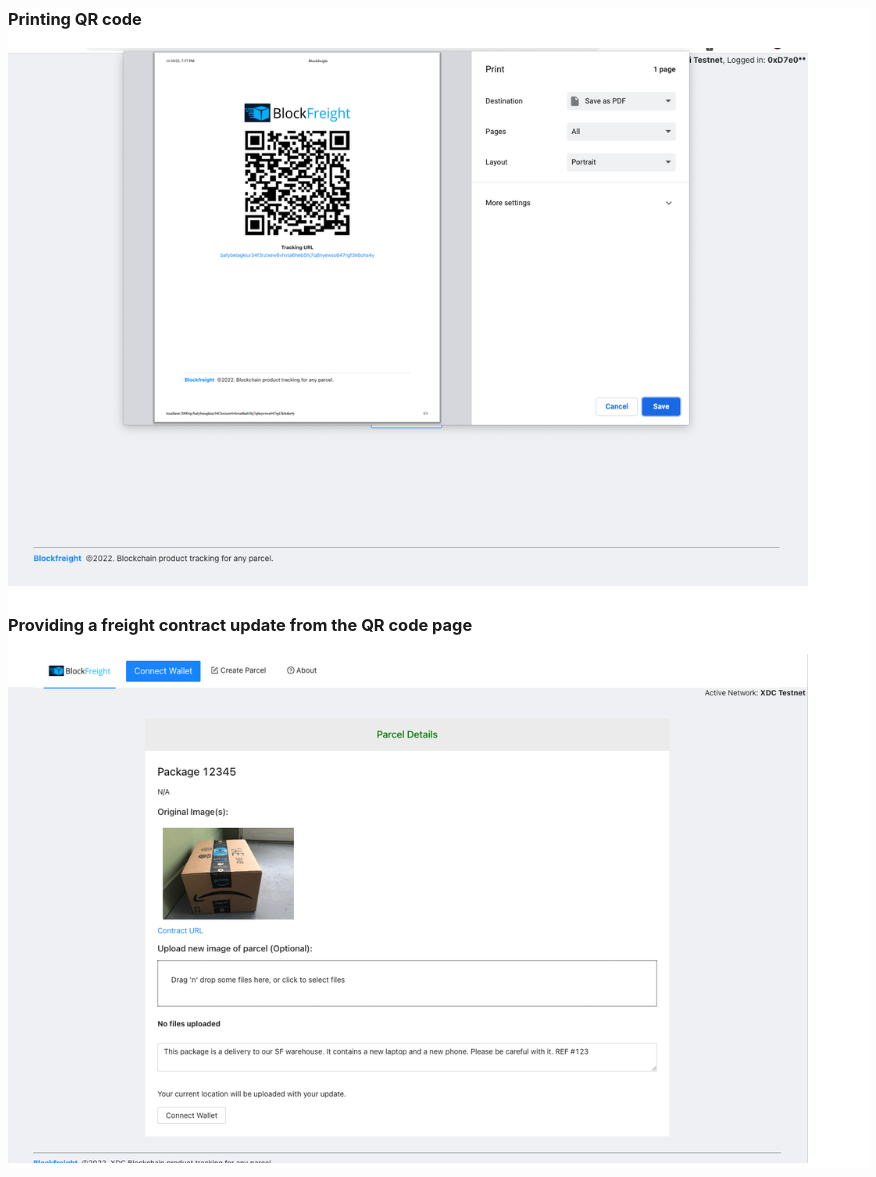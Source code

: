 ### Printing QR code
<img src="./img/print.png" width=800 />

### Providing a freight contract update from the QR code page
<img src="./img/update.png" width=800 />